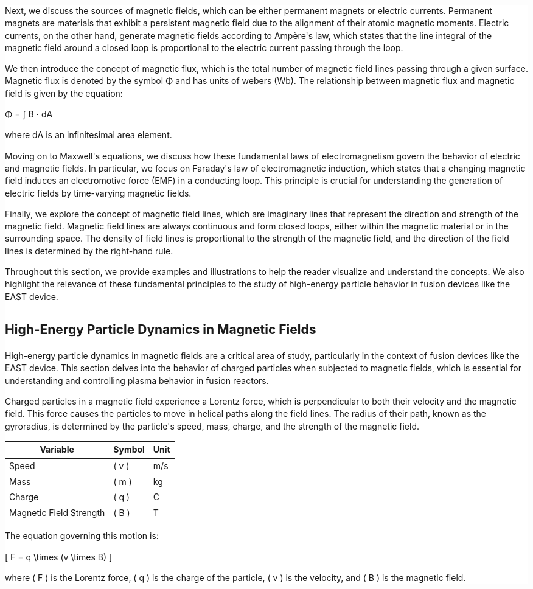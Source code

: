 Next, we discuss the sources of magnetic fields, which can be either permanent magnets or electric currents. Permanent magnets are materials that exhibit a persistent magnetic field due to the alignment of their atomic magnetic moments. Electric currents, on the other hand, generate magnetic fields according to Ampère's law, which states that the line integral of the magnetic field around a closed loop is proportional to the electric current passing through the loop.

We then introduce the concept of magnetic flux, which is the total number of magnetic field lines passing through a given surface. Magnetic flux is denoted by the symbol Φ and has units of webers (Wb). The relationship between magnetic flux and magnetic field is given by the equation:

Φ = ∫ B ⋅ dA

where dA is an infinitesimal area element.

Moving on to Maxwell's equations, we discuss how these fundamental laws of electromagnetism govern the behavior of electric and magnetic fields. In particular, we focus on Faraday's law of electromagnetic induction, which states that a changing magnetic field induces an electromotive force (EMF) in a conducting loop. This principle is crucial for understanding the generation of electric fields by time-varying magnetic fields.

Finally, we explore the concept of magnetic field lines, which are imaginary lines that represent the direction and strength of the magnetic field. Magnetic field lines are always continuous and form closed loops, either within the magnetic material or in the surrounding space. The density of field lines is proportional to the strength of the magnetic field, and the direction of the field lines is determined by the right-hand rule.

Throughout this section, we provide examples and illustrations to help the reader visualize and understand the concepts. We also highlight the relevance of these fundamental principles to the study of high-energy particle behavior in fusion devices like the EAST device.
## High-Energy Particle Dynamics in Magnetic Fields
High-energy particle dynamics in magnetic fields are a critical area of study, particularly in the context of fusion devices like the EAST device. This section delves into the behavior of charged particles when subjected to magnetic fields, which is essential for understanding and controlling plasma behavior in fusion reactors.

Charged particles in a magnetic field experience a Lorentz force, which is perpendicular to both their velocity and the magnetic field. This force causes the particles to move in helical paths along the field lines. The radius of their path, known as the gyroradius, is determined by the particle's speed, mass, charge, and the strength of the magnetic field.

| **Variable** | **Symbol** | **Unit** |
|--------------|------------|----------|
| Speed        | \( v \)    | m/s      |
| Mass         | \( m \)    | kg       |
| Charge       | \( q \)    | C        |
| Magnetic Field Strength | \( B \) | T |

The equation governing this motion is:

\[ F = q \times (v \times B) \]

where \( F \) is the Lorentz force, \( q \) is the charge of the particle, \( v \) is the velocity, and \( B \) is the magnetic field.
